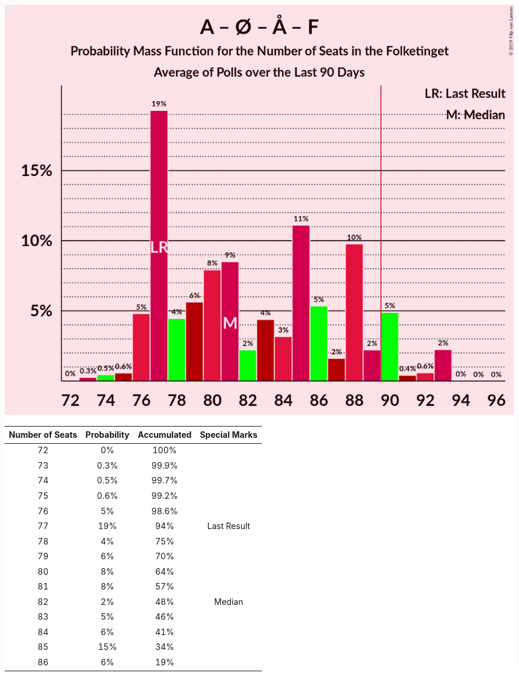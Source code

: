 ![Graph with seats probability mass function not yet produced](average-coalitions-seats-pmf-a–ø–å–f.png "Seats Probability Mass Function")

| Number of Seats | Probability | Accumulated | Special Marks |
|:---------------:|:-----------:|:-----------:|:-------------:|
| 72 | 0% | 100% |  |
| 73 | 0.3% | 99.9% |  |
| 74 | 0.5% | 99.7% |  |
| 75 | 0.6% | 99.2% |  |
| 76 | 5% | 98.6% |  |
| 77 | 19% | 94% | Last Result |
| 78 | 4% | 75% |  |
| 79 | 6% | 70% |  |
| 80 | 8% | 64% |  |
| 81 | 8% | 57% |  |
| 82 | 2% | 48% | Median |
| 83 | 5% | 46% |  |
| 84 | 6% | 41% |  |
| 85 | 15% | 34% |  |
| 86 | 6% | 19% |  |